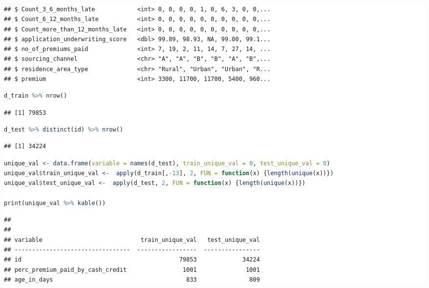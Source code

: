     ## $ Count_3_6_months_late            <int> 0, 0, 0, 0, 1, 0, 6, 3, 0, 0,...
    ## $ Count_6_12_months_late           <int> 0, 0, 0, 0, 0, 0, 0, 0, 0, 0,...
    ## $ Count_more_than_12_months_late   <int> 0, 0, 0, 0, 0, 0, 0, 0, 0, 0,...
    ## $ application_underwriting_score   <dbl> 99.89, 98.93, NA, 99.00, 99.1...
    ## $ no_of_premiums_paid              <int> 7, 19, 2, 11, 14, 7, 27, 14, ...
    ## $ sourcing_channel                 <chr> "A", "A", "B", "B", "A", "B",...
    ## $ residence_area_type              <chr> "Rural", "Urban", "Urban", "R...
    ## $ premium                          <int> 3300, 11700, 11700, 5400, 960...

``` r
d_train %>% nrow()
```

    ## [1] 79853

``` r
d_test %>% distinct(id) %>% nrow()
```

    ## [1] 34224

``` r
unique_val <- data.frame(variable = names(d_test), train_unique_val = 0, test_unique_val = 0)
unique_val$train_unique_val <-  apply(d_train[,-13], 2, FUN = function(x) {length(unique(x))})
unique_val$test_unique_val <-  apply(d_test, 2, FUN = function(x) {length(unique(x))})

print(unique_val %>% kable())
```

    ## 
    ## 
    ## variable                            train_unique_val   test_unique_val
    ## ---------------------------------  -----------------  ----------------
    ## id                                             79853             34224
    ## perc_premium_paid_by_cash_credit                1001              1001
    ## age_in_days                                      833               809